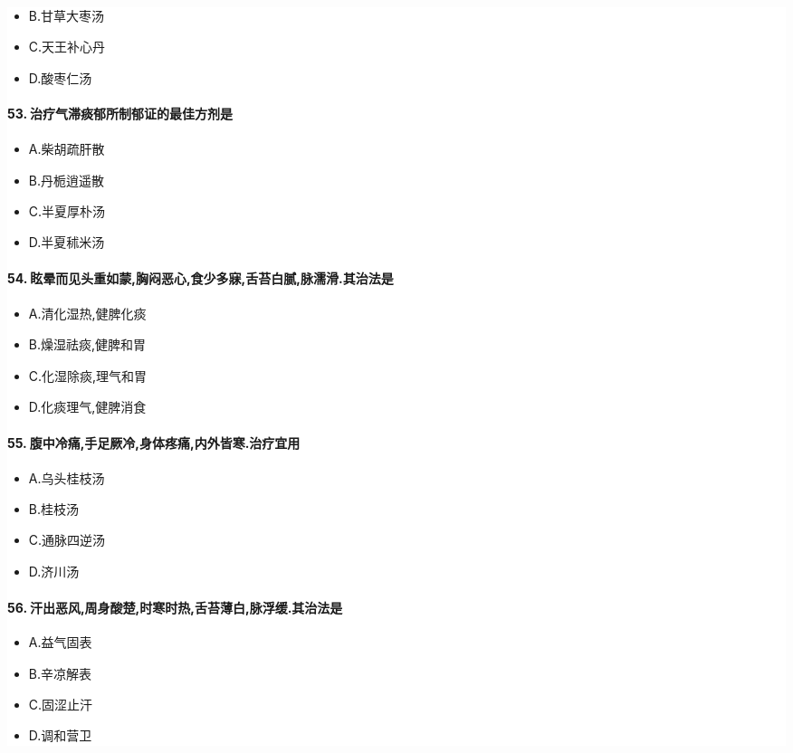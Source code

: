 * B.甘草大枣汤

* C.天王补心丹

* D.酸枣仁汤







#### 53. 治疗气滞痰郁所制郁证的最佳方剂是

* A.柴胡疏肝散

* B.丹栀逍遥散

* C.半夏厚朴汤

* D.半夏秫米汤







#### 54. 眩晕而见头重如蒙,胸闷恶心,食少多寐,舌苔白腻,脉濡滑.其治法是

* A.清化湿热,健脾化痰

* B.燥湿祛痰,健脾和胃

* C.化湿除痰,理气和胃

* D.化痰理气,健脾消食







#### 55. 腹中冷痛,手足厥冷,身体疼痛,内外皆寒.治疗宜用

* A.乌头桂枝汤

* B.桂枝汤

* C.通脉四逆汤

* D.济川汤







#### 56. 汗出恶风,周身酸楚,时寒时热,舌苔薄白,脉浮缓.其治法是

* A.益气固表

* B.辛凉解表

* C.固涩止汗

* D.调和营卫

